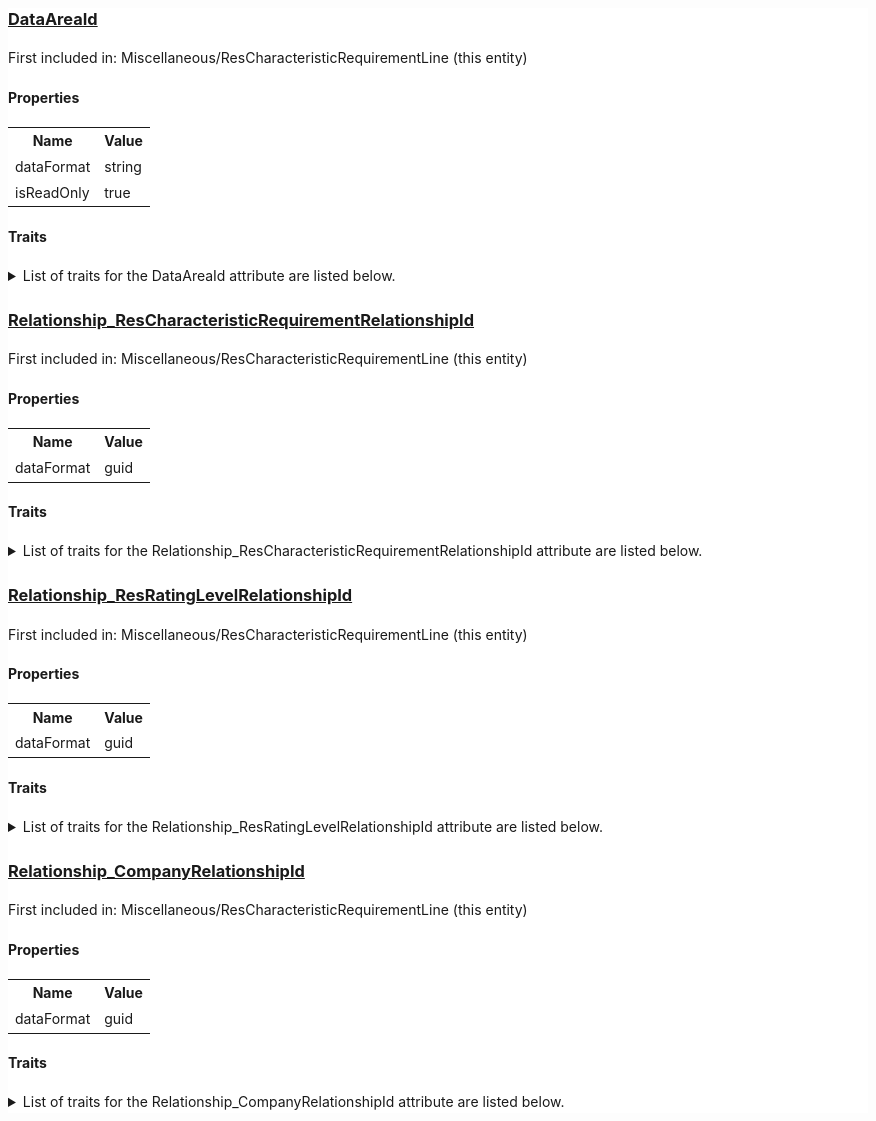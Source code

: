 ### <a href=#DataAreaId name="DataAreaId">DataAreaId</a>

First included in: Miscellaneous/ResCharacteristicRequirementLine (this entity)  

#### Properties

<table><tr><th>Name</th><th>Value</th></tr><tr><td>dataFormat</td><td>string</td></tr><tr><td>isReadOnly</td><td>true</td></tr></table>

#### Traits

<details><summary>List of traits for the DataAreaId attribute are listed below.</summary></details>

### <a href=#Relationship_ResCharacteristicRequirementRelationshipId name="Relationship_ResCharacteristicRequirementRelationshipId">Relationship_ResCharacteristicRequirementRelationshipId</a>

First included in: Miscellaneous/ResCharacteristicRequirementLine (this entity)  

#### Properties

<table><tr><th>Name</th><th>Value</th></tr><tr><td>dataFormat</td><td>guid</td></tr></table>

#### Traits

<details><summary>List of traits for the Relationship_ResCharacteristicRequirementRelationshipId attribute are listed below.</summary></details>

### <a href=#Relationship_ResRatingLevelRelationshipId name="Relationship_ResRatingLevelRelationshipId">Relationship_ResRatingLevelRelationshipId</a>

First included in: Miscellaneous/ResCharacteristicRequirementLine (this entity)  

#### Properties

<table><tr><th>Name</th><th>Value</th></tr><tr><td>dataFormat</td><td>guid</td></tr></table>

#### Traits

<details><summary>List of traits for the Relationship_ResRatingLevelRelationshipId attribute are listed below.</summary></details>

### <a href=#Relationship_CompanyRelationshipId name="Relationship_CompanyRelationshipId">Relationship_CompanyRelationshipId</a>

First included in: Miscellaneous/ResCharacteristicRequirementLine (this entity)  

#### Properties

<table><tr><th>Name</th><th>Value</th></tr><tr><td>dataFormat</td><td>guid</td></tr></table>

#### Traits

<details><summary>List of traits for the Relationship_CompanyRelationshipId attribute are listed below.</summary></details>
